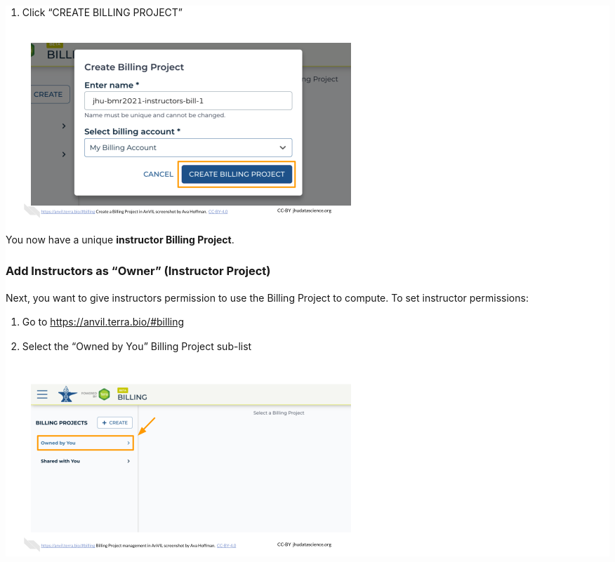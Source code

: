 1. Click “CREATE BILLING PROJECT”

    <img src="05_Class_setup_files/figure-html//1HHWg47Tg6miv_K7GNB6ZDTx-4Jc5IMl7APfFtD1Rqag_g100474897dd_0_9.png" title="Screenshot of the Terra Billing page with Create Billing Project pop out box. The &quot;CREATE BILLING PROJECT&quot; button is highlighted." alt="Screenshot of the Terra Billing page with Create Billing Project pop out box. The &quot;CREATE BILLING PROJECT&quot; button is highlighted." width="480" />
    
You now have a unique **instructor Billing Project**.

### Add Instructors as “Owner” (Instructor Project)

Next, you want to give instructors permission to use the Billing Project to compute. To set instructor permissions:

1. Go to https://anvil.terra.bio/#billing

1. Select the “Owned by You” Billing Project sub-list

    <img src="05_Class_setup_files/figure-html//1HHWg47Tg6miv_K7GNB6ZDTx-4Jc5IMl7APfFtD1Rqag_g1007b9b3ffb_0_0.png" title="Screenshot of the AnVIL Billing page. The &quot;Owned by You&quot; billing list is highlighted." alt="Screenshot of the AnVIL Billing page. The &quot;Owned by You&quot; billing list is highlighted." width="480" />
